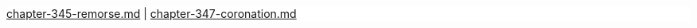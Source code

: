 [chapter-345-remorse.md](./chapter-345-remorse.md) | [chapter-347-coronation.md](./chapter-347-coronation.md) <br/>

